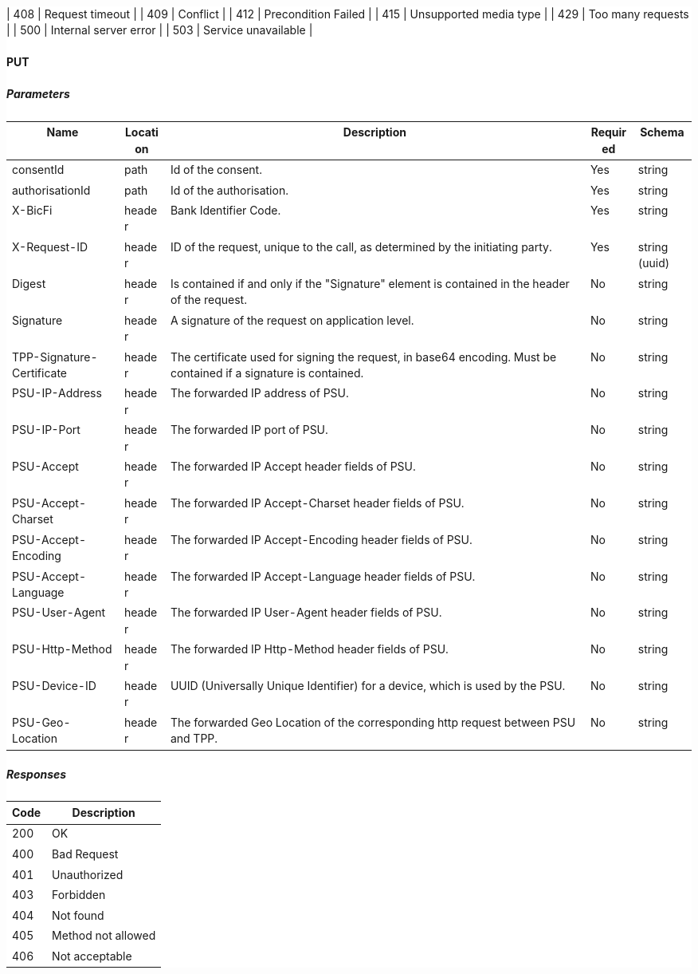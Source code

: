 | 408 | Request timeout |
| 409 | Conflict |
| 412 | Precondition Failed |
| 415 | Unsupported media type |
| 429 | Too many requests |
| 500 | Internal server error |
| 503 | Service unavailable |

#### PUT
##### Parameters

| Name | Location | Description | Required | Schema |
| ---- | ---------- | ----------- | -------- | ---- |
| consentId | path | Id of the consent. | Yes | string |
| authorisationId | path | Id of the authorisation. | Yes | string |
| X-BicFi | header | Bank Identifier Code. | Yes | string |
| X-Request-ID | header | ID of the request, unique to the call, as determined by the initiating party. | Yes | string (uuid) |
| Digest | header | Is contained if and only if the "Signature" element is contained in the header of the request. | No | string |
| Signature | header | A signature of the request on application level. | No | string |
| TPP-Signature-Certificate | header | The certificate used for signing the request, in base64 encoding. Must be contained if a signature is contained. | No | string |
| PSU-IP-Address | header | The forwarded IP address of PSU. | No | string |
| PSU-IP-Port | header | The forwarded IP port of PSU. | No | string |
| PSU-Accept | header | The forwarded IP Accept header fields of PSU. | No | string |
| PSU-Accept-Charset | header | The forwarded IP Accept-Charset header fields of PSU. | No | string |
| PSU-Accept-Encoding | header | The forwarded IP Accept-Encoding header fields of PSU. | No | string |
| PSU-Accept-Language | header | The forwarded IP Accept-Language header fields of PSU. | No | string |
| PSU-User-Agent | header | The forwarded IP User-Agent header fields of PSU. | No | string |
| PSU-Http-Method | header | The forwarded IP Http-Method header fields of PSU. | No | string |
| PSU-Device-ID | header | UUID (Universally Unique Identifier) for a device, which is used by the PSU. | No | string |
| PSU-Geo-Location | header | The forwarded Geo Location of the corresponding http request between PSU and TPP. | No | string |

##### Responses

| Code | Description |
| ---- | ----------- |
| 200 | OK |
| 400 | Bad Request |
| 401 | Unauthorized |
| 403 | Forbidden |
| 404 | Not found |
| 405 | Method not allowed |
| 406 | Not acceptable |